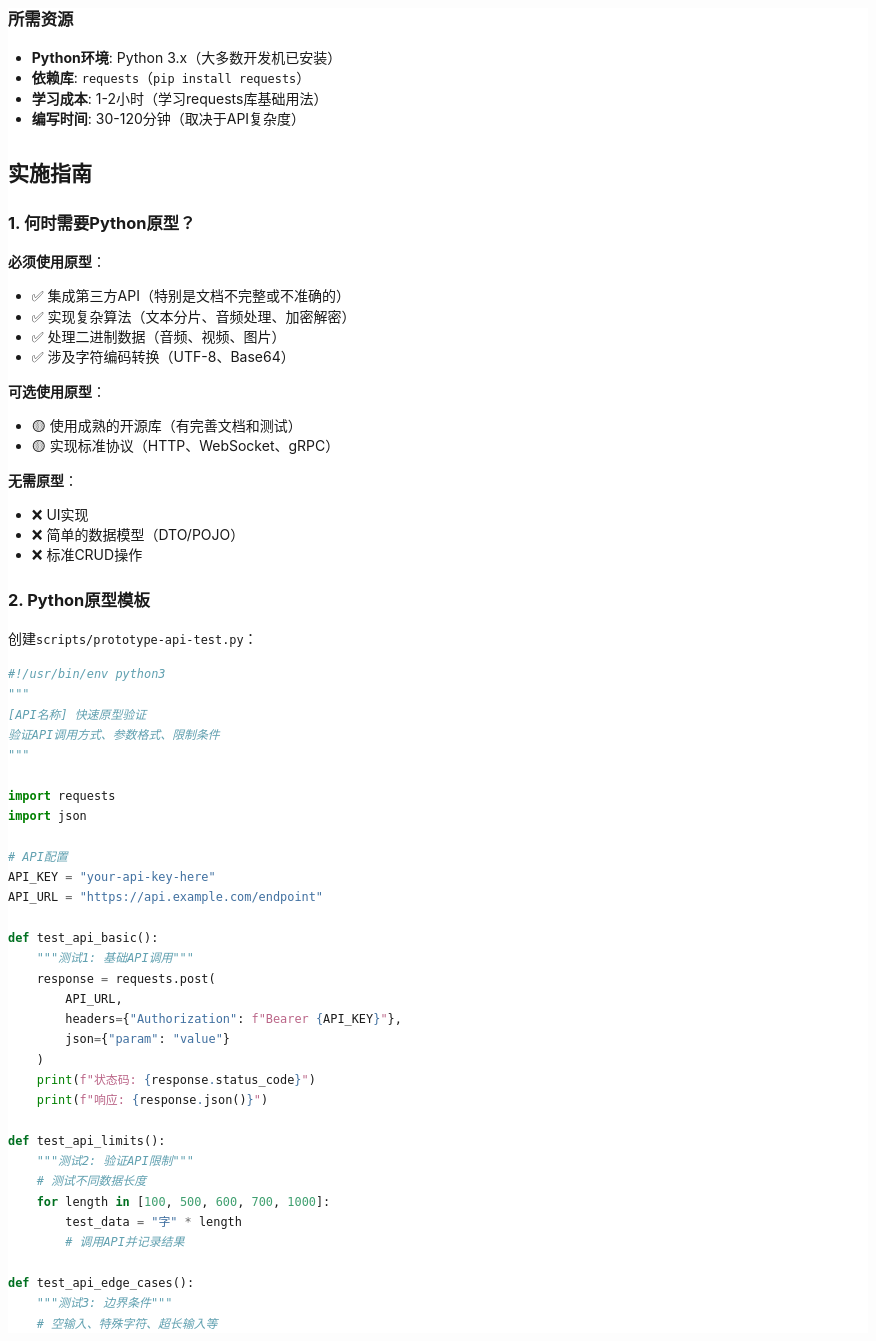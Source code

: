### 所需资源

- **Python环境**: Python 3.x（大多数开发机已安装）
- **依赖库**: `requests`（`pip install requests`）
- **学习成本**: 1-2小时（学习requests库基础用法）
- **编写时间**: 30-120分钟（取决于API复杂度）

## 实施指南

### 1. 何时需要Python原型？

**必须使用原型**：
- ✅ 集成第三方API（特别是文档不完整或不准确的）
- ✅ 实现复杂算法（文本分片、音频处理、加密解密）
- ✅ 处理二进制数据（音频、视频、图片）
- ✅ 涉及字符编码转换（UTF-8、Base64）

**可选使用原型**：
- 🟡 使用成熟的开源库（有完善文档和测试）
- 🟡 实现标准协议（HTTP、WebSocket、gRPC）

**无需原型**：
- ❌ UI实现
- ❌ 简单的数据模型（DTO/POJO）
- ❌ 标准CRUD操作

### 2. Python原型模板

创建`scripts/prototype-api-test.py`：

```python
#!/usr/bin/env python3
"""
[API名称] 快速原型验证
验证API调用方式、参数格式、限制条件
"""

import requests
import json

# API配置
API_KEY = "your-api-key-here"
API_URL = "https://api.example.com/endpoint"

def test_api_basic():
    """测试1: 基础API调用"""
    response = requests.post(
        API_URL,
        headers={"Authorization": f"Bearer {API_KEY}"},
        json={"param": "value"}
    )
    print(f"状态码: {response.status_code}")
    print(f"响应: {response.json()}")

def test_api_limits():
    """测试2: 验证API限制"""
    # 测试不同数据长度
    for length in [100, 500, 600, 700, 1000]:
        test_data = "字" * length
        # 调用API并记录结果
        
def test_api_edge_cases():
    """测试3: 边界条件"""
    # 空输入、特殊字符、超长输入等

```